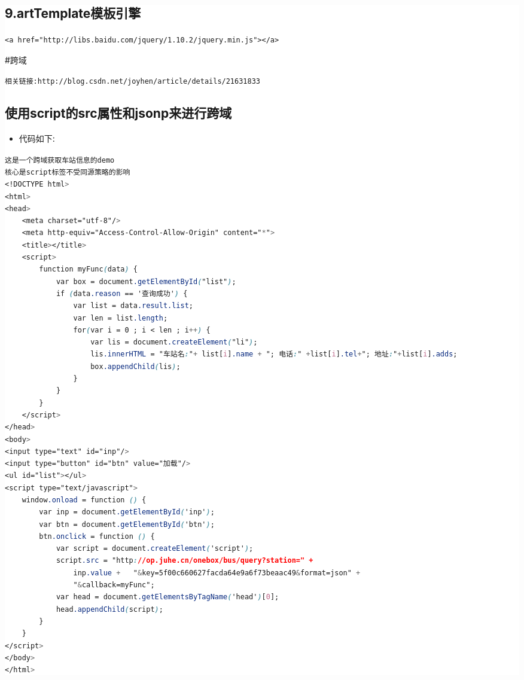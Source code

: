 ## 9.artTemplate模板引擎	

```
<a href="http://libs.baidu.com/jquery/1.10.2/jquery.min.js"></a>
```	

#跨域

```
相关链接:http://blog.csdn.net/joyhen/article/details/21631833
```

## 使用script的src属性和jsonp来进行跨域

- 代码如下:

```css
这是一个跨域获取车站信息的demo
核心是script标签不受同源策略的影响
<!DOCTYPE html>
<html>
<head>
    <meta charset="utf-8"/>
    <meta http-equiv="Access-Control-Allow-Origin" content="*">
    <title></title>
    <script>
        function myFunc(data) {
            var box = document.getElementById("list");
            if (data.reason == '查询成功') {
                var list = data.result.list;
                var len = list.length;
                for(var i = 0 ; i < len ; i++) {
                    var lis = document.createElement("li");
                    lis.innerHTML = "车站名:"+ list[i].name + "; 电话:" +list[i].tel+"; 地址:"+list[i].adds;
                    box.appendChild(lis);
                }
            }
        }
    </script>
</head>
<body>
<input type="text" id="inp"/>
<input type="button" id="btn" value="加载"/>
<ul id="list"></ul>
<script type="text/javascript">
    window.onload = function () {
        var inp = document.getElementById('inp');
        var btn = document.getElementById('btn');
        btn.onclick = function () {
            var script = document.createElement('script');
            script.src = "http://op.juhe.cn/onebox/bus/query?station=" +
                inp.value +   "&key=5f00c660627facda64e9a6f73beaac49&format=json" +
                "&callback=myFunc";
            var head = document.getElementsByTagName('head')[0];
            head.appendChild(script);
        }
    }
</script>
</body>
</html>
```

